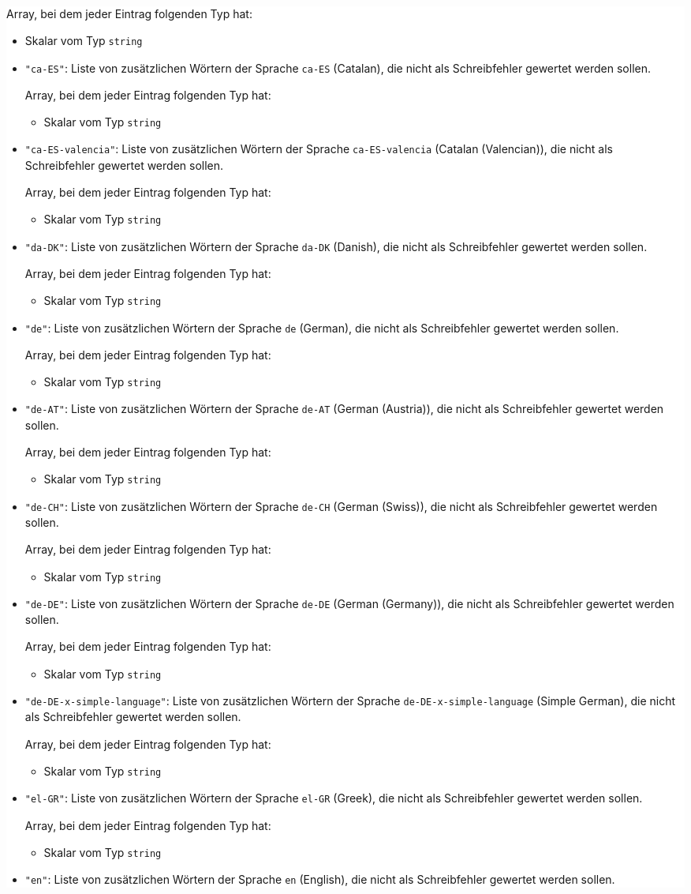   Array, bei dem jeder Eintrag folgenden Typ hat:

  - Skalar vom Typ `string`
- `"ca-ES"`: Liste von zusätzlichen Wörtern der Sprache `ca-ES` (Catalan), die nicht als Schreibfehler gewertet werden sollen.

  Array, bei dem jeder Eintrag folgenden Typ hat:

  - Skalar vom Typ `string`
- `"ca-ES-valencia"`: Liste von zusätzlichen Wörtern der Sprache `ca-ES-valencia` (Catalan (Valencian)), die nicht als Schreibfehler gewertet werden sollen.

  Array, bei dem jeder Eintrag folgenden Typ hat:

  - Skalar vom Typ `string`
- `"da-DK"`: Liste von zusätzlichen Wörtern der Sprache `da-DK` (Danish), die nicht als Schreibfehler gewertet werden sollen.

  Array, bei dem jeder Eintrag folgenden Typ hat:

  - Skalar vom Typ `string`
- `"de"`: Liste von zusätzlichen Wörtern der Sprache `de` (German), die nicht als Schreibfehler gewertet werden sollen.

  Array, bei dem jeder Eintrag folgenden Typ hat:

  - Skalar vom Typ `string`
- `"de-AT"`: Liste von zusätzlichen Wörtern der Sprache `de-AT` (German (Austria)), die nicht als Schreibfehler gewertet werden sollen.

  Array, bei dem jeder Eintrag folgenden Typ hat:

  - Skalar vom Typ `string`
- `"de-CH"`: Liste von zusätzlichen Wörtern der Sprache `de-CH` (German (Swiss)), die nicht als Schreibfehler gewertet werden sollen.

  Array, bei dem jeder Eintrag folgenden Typ hat:

  - Skalar vom Typ `string`
- `"de-DE"`: Liste von zusätzlichen Wörtern der Sprache `de-DE` (German (Germany)), die nicht als Schreibfehler gewertet werden sollen.

  Array, bei dem jeder Eintrag folgenden Typ hat:

  - Skalar vom Typ `string`
- `"de-DE-x-simple-language"`: Liste von zusätzlichen Wörtern der Sprache `de-DE-x-simple-language` (Simple German), die nicht als Schreibfehler gewertet werden sollen.

  Array, bei dem jeder Eintrag folgenden Typ hat:

  - Skalar vom Typ `string`
- `"el-GR"`: Liste von zusätzlichen Wörtern der Sprache `el-GR` (Greek), die nicht als Schreibfehler gewertet werden sollen.

  Array, bei dem jeder Eintrag folgenden Typ hat:

  - Skalar vom Typ `string`
- `"en"`: Liste von zusätzlichen Wörtern der Sprache `en` (English), die nicht als Schreibfehler gewertet werden sollen.
